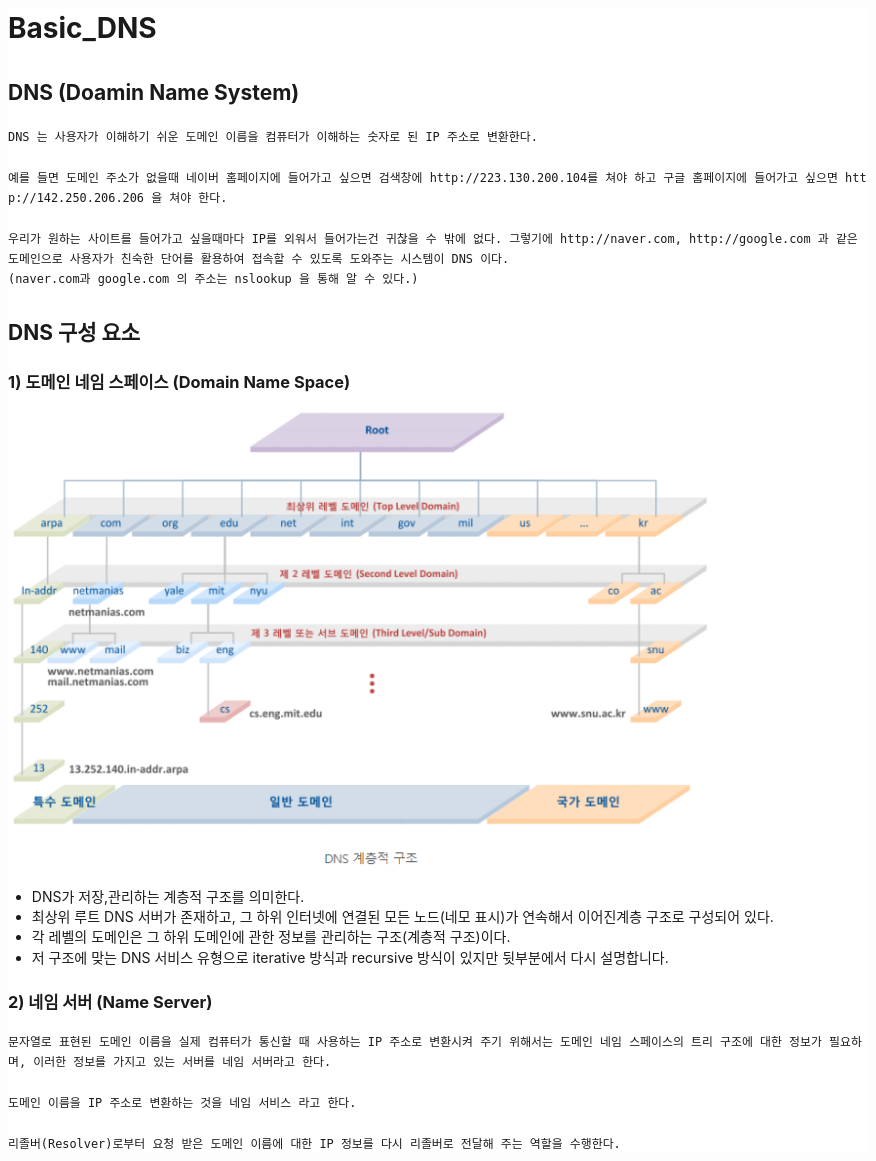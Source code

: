 # Basic_DNS

## DNS (Doamin Name System)
```
DNS 는 사용자가 이해하기 쉬운 도메인 이름을 컴퓨터가 이해하는 숫자로 된 IP 주소로 변환한다.

예를 들면 도메인 주소가 없을때 네이버 홈페이지에 들어가고 싶으면 검색창에 http://223.130.200.104를 쳐야 하고 구글 홈페이지에 들어가고 싶으면 http://142.250.206.206 을 쳐야 한다.

우리가 원하는 사이트를 들어가고 싶을때마다 IP를 외워서 들어가는건 귀찮을 수 밖에 없다. 그렇기에 http://naver.com, http://google.com 과 같은 도메인으로 사용자가 친숙한 단어를 활용하여 접속할 수 있도록 도와주는 시스템이 DNS 이다.
(naver.com과 google.com 의 주소는 nslookup 을 통해 알 수 있다.)
```

## DNS 구성 요소

### 1\) 도메인 네임 스페이스 (Domain Name Space)
<img src="./Images/DomainNameSpace.png" width="700">

- DNS가 저장,관리하는 계층적 구조를 의미한다.
- 최상위 루트 DNS 서버가 존재하고, 그 하위 인터넷에 연결된 모든 노드(네모 표시)가 연속해서 이어진계층 구조로 구성되어 있다.
- 각 레벨의 도메인은 그 하위 도메인에 관한 정보를 관리하는 구조(계층적 구조)이다.
- 저 구조에 맞는 DNS 서비스 유형으로 iterative 방식과 recursive 방식이 있지만 뒷부분에서 다시 설명합니다.

### 2\) 네임 서버 (Name Server)
```
문자열로 표현된 도메인 이름을 실제 컴퓨터가 통신할 때 사용하는 IP 주소로 변환시켜 주기 위해서는 도메인 네임 스페이스의 트리 구조에 대한 정보가 필요하며, 이러한 정보를 가지고 있는 서버를 네임 서버라고 한다.

도메인 이름을 IP 주소로 변환하는 것을 네임 서비스 라고 한다.

리졸버(Resolver)로부터 요청 받은 도메인 이름에 대한 IP 정보를 다시 리졸버로 전달해 주는 역할을 수행한다.
```
